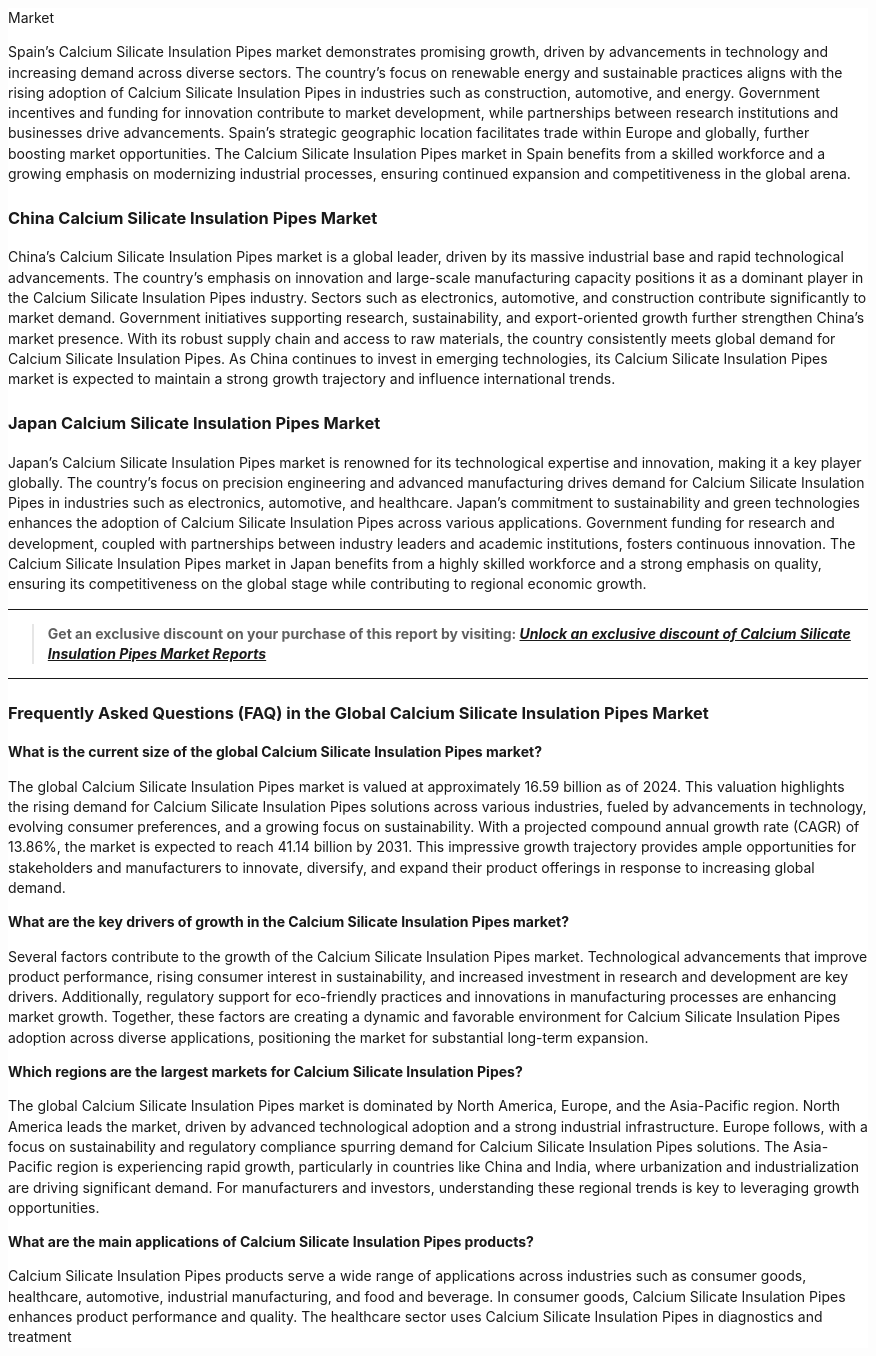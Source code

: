 Market</h3><p>Spain&rsquo;s Calcium Silicate Insulation Pipes market demonstrates promising growth, driven by advancements in technology and increasing demand across diverse sectors. The country&rsquo;s focus on renewable energy and sustainable practices aligns with the rising adoption of Calcium Silicate Insulation Pipes in industries such as construction, automotive, and energy. Government incentives and funding for innovation contribute to market development, while partnerships between research institutions and businesses drive advancements. Spain&rsquo;s strategic geographic location facilitates trade within Europe and globally, further boosting market opportunities. The Calcium Silicate Insulation Pipes market in Spain benefits from a skilled workforce and a growing emphasis on modernizing industrial processes, ensuring continued expansion and competitiveness in the global arena.</p><h3>China Calcium Silicate Insulation Pipes Market</h3><p>China&rsquo;s Calcium Silicate Insulation Pipes market is a global leader, driven by its massive industrial base and rapid technological advancements. The country&rsquo;s emphasis on innovation and large-scale manufacturing capacity positions it as a dominant player in the Calcium Silicate Insulation Pipes industry. Sectors such as electronics, automotive, and construction contribute significantly to market demand. Government initiatives supporting research, sustainability, and export-oriented growth further strengthen China&rsquo;s market presence. With its robust supply chain and access to raw materials, the country consistently meets global demand for Calcium Silicate Insulation Pipes. As China continues to invest in emerging technologies, its Calcium Silicate Insulation Pipes market is expected to maintain a strong growth trajectory and influence international trends.</p><h3>Japan Calcium Silicate Insulation Pipes Market</h3><p>Japan&rsquo;s Calcium Silicate Insulation Pipes market is renowned for its technological expertise and innovation, making it a key player globally. The country&rsquo;s focus on precision engineering and advanced manufacturing drives demand for Calcium Silicate Insulation Pipes in industries such as electronics, automotive, and healthcare. Japan&rsquo;s commitment to sustainability and green technologies enhances the adoption of Calcium Silicate Insulation Pipes across various applications. Government funding for research and development, coupled with partnerships between industry leaders and academic institutions, fosters continuous innovation. The Calcium Silicate Insulation Pipes market in Japan benefits from a highly skilled workforce and a strong emphasis on quality, ensuring its competitiveness on the global stage while contributing to regional economic growth.</p><hr /><blockquote><p><strong>Get an exclusive discount on your purchase of this report by visiting: <em><a href="://marketresearchpulse.com/ask-for-discount/114776?utm_source=Github&amp;utm_medium=052">Unlock an exclusive discount of Calcium Silicate Insulation Pipes Market Reports</a></em>&nbsp;</strong></p></blockquote><hr /><h3>Frequently Asked Questions (FAQ) in the Global Calcium Silicate Insulation Pipes Market</h3><p><strong>What is the current size of the global Calcium Silicate Insulation Pipes market?</strong></p><p>The global Calcium Silicate Insulation Pipes market is valued at approximately 16.59 billion as of 2024. This valuation highlights the rising demand for Calcium Silicate Insulation Pipes solutions across various industries, fueled by advancements in technology, evolving consumer preferences, and a growing focus on sustainability. With a projected compound annual growth rate (CAGR) of 13.86%, the market is expected to reach 41.14 billion by 2031. This impressive growth trajectory provides ample opportunities for stakeholders and manufacturers to innovate, diversify, and expand their product offerings in response to increasing global demand.</p><p><strong>What are the key drivers of growth in the Calcium Silicate Insulation Pipes market?</strong></p><p>Several factors contribute to the growth of the Calcium Silicate Insulation Pipes market. Technological advancements that improve product performance, rising consumer interest in sustainability, and increased investment in research and development are key drivers. Additionally, regulatory support for eco-friendly practices and innovations in manufacturing processes are enhancing market growth. Together, these factors are creating a dynamic and favorable environment for Calcium Silicate Insulation Pipes adoption across diverse applications, positioning the market for substantial long-term expansion.</p><p><strong>Which regions are the largest markets for Calcium Silicate Insulation Pipes?</strong></p><p>The global Calcium Silicate Insulation Pipes market is dominated by North America, Europe, and the Asia-Pacific region. North America leads the market, driven by advanced technological adoption and a strong industrial infrastructure. Europe follows, with a focus on sustainability and regulatory compliance spurring demand for Calcium Silicate Insulation Pipes solutions. The Asia-Pacific region is experiencing rapid growth, particularly in countries like China and India, where urbanization and industrialization are driving significant demand. For manufacturers and investors, understanding these regional trends is key to leveraging growth opportunities.</p><p><strong>What are the main applications of Calcium Silicate Insulation Pipes products?</strong></p><p>Calcium Silicate Insulation Pipes products serve a wide range of applications across industries such as consumer goods, healthcare, automotive, industrial manufacturing, and food and beverage. In consumer goods, Calcium Silicate Insulation Pipes enhances product performance and quality. The healthcare sector uses Calcium Silicate Insulation Pipes in diagnostics and treatment
